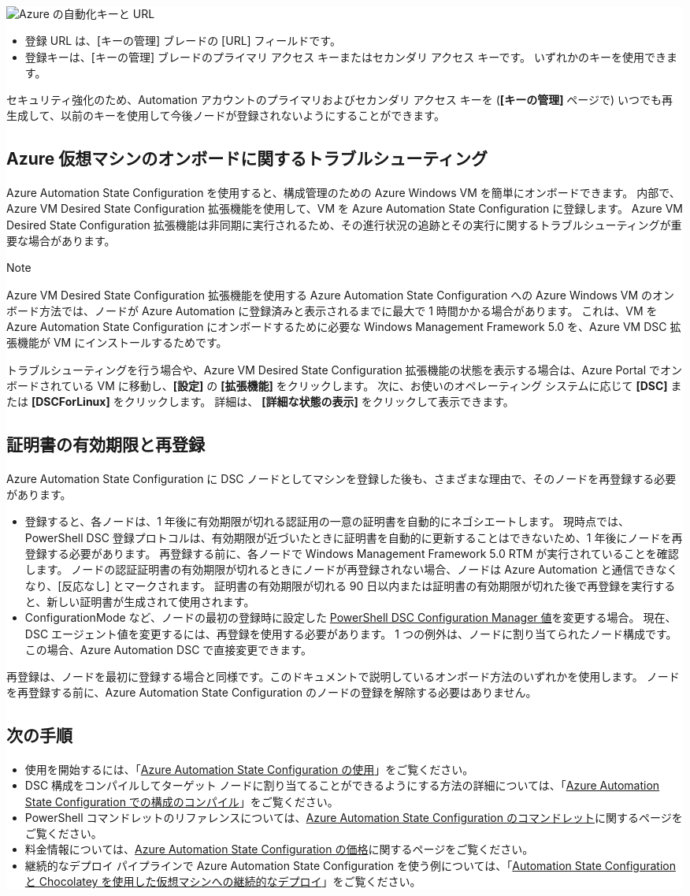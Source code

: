 ![Azure の自動化キーと URL](./media/automation-dsc-onboarding/DSC_Onboarding_4.png)

- 登録 URL は、[キーの管理] ブレードの [URL] フィールドです。
- 登録キーは、[キーの管理] ブレードのプライマリ アクセス キーまたはセカンダリ アクセス キーです。 いずれかのキーを使用できます。

セキュリティ強化のため、Automation アカウントのプライマリおよびセカンダリ アクセス キーを (**[キーの管理]** ページで) いつでも再生成して、以前のキーを使用して今後ノードが登録されないようにすることができます。

## <a name="troubleshooting-azure-virtual-machine-onboarding"></a>Azure 仮想マシンのオンボードに関するトラブルシューティング

Azure Automation State Configuration を使用すると、構成管理のための Azure Windows VM を簡単にオンボードできます。 内部で、Azure VM Desired State Configuration 拡張機能を使用して、VM を Azure Automation State Configuration に登録します。 Azure VM Desired State Configuration 拡張機能は非同期に実行されるため、その進行状況の追跡とその実行に関するトラブルシューティングが重要な場合があります。

> [!NOTE]
> Azure VM Desired State Configuration 拡張機能を使用する Azure Automation State Configuration への Azure Windows VM のオンボード方法では、ノードが Azure Automation に登録済みと表示されるまでに最大で 1 時間かかる場合があります。 これは、VM を Azure Automation State Configuration にオンボードするために必要な Windows Management Framework 5.0 を、Azure VM DSC 拡張機能が VM にインストールするためです。

トラブルシューティングを行う場合や、Azure VM Desired State Configuration 拡張機能の状態を表示する場合は、Azure Portal でオンボードされている VM に移動し、**[設定]** の **[拡張機能]** をクリックします。 次に、お使いのオペレーティング システムに応じて **[DSC]** または **[DSCForLinux]** をクリックします。 詳細は、 **[詳細な状態の表示]** をクリックして表示できます。

## <a name="certificate-expiration-and-reregistration"></a>証明書の有効期限と再登録

Azure Automation State Configuration に DSC ノードとしてマシンを登録した後も、さまざまな理由で、そのノードを再登録する必要があります。

- 登録すると、各ノードは、1 年後に有効期限が切れる認証用の一意の証明書を自動的にネゴシエートします。 現時点では、PowerShell DSC 登録プロトコルは、有効期限が近づいたときに証明書を自動的に更新することはできないため、1 年後にノードを再登録する必要があります。 再登録する前に、各ノードで Windows Management Framework 5.0 RTM が実行されていることを確認します。 ノードの認証証明書の有効期限が切れるときにノードが再登録されない場合、ノードは Azure Automation と通信できなくなり、[反応なし] とマークされます。 証明書の有効期限が切れる 90 日以内または証明書の有効期限が切れた後で再登録を実行すると、新しい証明書が生成されて使用されます。
- ConfigurationMode など、ノードの最初の登録時に設定した [PowerShell DSC Configuration Manager 値](/powershell/dsc/metaconfig4)を変更する場合。 現在、DSC エージェント値を変更するには、再登録を使用する必要があります。 1 つの例外は、ノードに割り当てられたノード構成です。この場合、Azure Automation DSC で直接変更できます。

再登録は、ノードを最初に登録する場合と同様です。このドキュメントで説明しているオンボード方法のいずれかを使用します。 ノードを再登録する前に、Azure Automation State Configuration のノードの登録を解除する必要はありません。

## <a name="next-steps"></a>次の手順

- 使用を開始するには、「[Azure Automation State Configuration の使用](automation-dsc-getting-started.md)」をご覧ください。
- DSC 構成をコンパイルしてターゲット ノードに割り当てることができるようにする方法の詳細については、「[Azure Automation State Configuration での構成のコンパイル](automation-dsc-compile.md)」をご覧ください。
- PowerShell コマンドレットのリファレンスについては、[Azure Automation State Configuration のコマンドレット](/powershell/module/azurerm.automation/#automation)に関するページをご覧ください。
- 料金情報については、[Azure Automation State Configuration の価格](https://azure.microsoft.com/pricing/details/automation/)に関するページをご覧ください。
- 継続的なデプロイ パイプラインで Azure Automation State Configuration を使う例については、「[Automation State Configuration と Chocolatey を使用した仮想マシンへの継続的なデプロイ](automation-dsc-cd-chocolatey.md)」をご覧ください。